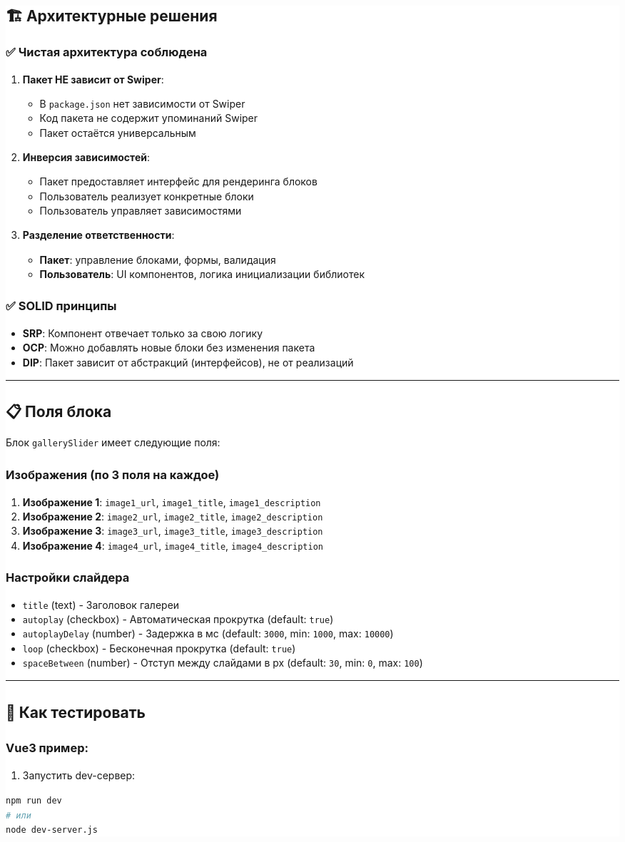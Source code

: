 
## 🏗️ Архитектурные решения

### ✅ Чистая архитектура соблюдена

1. **Пакет НЕ зависит от Swiper**:
   - В `package.json` нет зависимости от Swiper
   - Код пакета не содержит упоминаний Swiper
   - Пакет остаётся универсальным

2. **Инверсия зависимостей**:
   - Пакет предоставляет интерфейс для рендеринга блоков
   - Пользователь реализует конкретные блоки
   - Пользователь управляет зависимостями

3. **Разделение ответственности**:
   - **Пакет**: управление блоками, формы, валидация
   - **Пользователь**: UI компонентов, логика инициализации библиотек

### ✅ SOLID принципы

- **SRP**: Компонент отвечает только за свою логику
- **OCP**: Можно добавлять новые блоки без изменения пакета
- **DIP**: Пакет зависит от абстракций (интерфейсов), не от реализаций

---

## 📋 Поля блока

Блок `gallerySlider` имеет следующие поля:

### Изображения (по 3 поля на каждое)
1. **Изображение 1**: `image1_url`, `image1_title`, `image1_description`
2. **Изображение 2**: `image2_url`, `image2_title`, `image2_description`
3. **Изображение 3**: `image3_url`, `image3_title`, `image3_description`
4. **Изображение 4**: `image4_url`, `image4_title`, `image4_description`

### Настройки слайдера
- `title` (text) - Заголовок галереи
- `autoplay` (checkbox) - Автоматическая прокрутка (default: `true`)
- `autoplayDelay` (number) - Задержка в мс (default: `3000`, min: `1000`, max: `10000`)
- `loop` (checkbox) - Бесконечная прокрутка (default: `true`)
- `spaceBetween` (number) - Отступ между слайдами в px (default: `30`, min: `0`, max: `100`)

---

## 🚀 Как тестировать

### Vue3 пример:

1. Запустить dev-сервер:
```bash
npm run dev
# или
node dev-server.js
```
